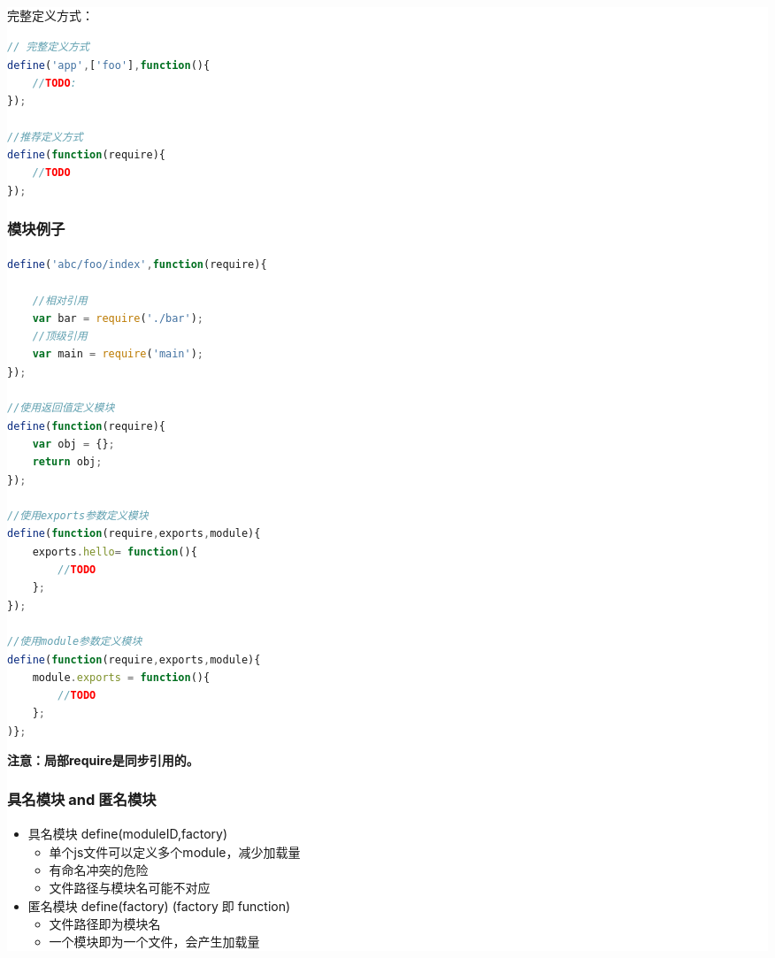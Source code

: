 完整定义方式：
```javascript
// 完整定义方式
define('app',['foo'],function(){
	//TODO:
});

//推荐定义方式
define(function(require){
	//TODO
});
``` 

### 模块例子
```javascript
define('abc/foo/index',function(require){

	//相对引用
	var bar = require('./bar');
	//顶级引用
	var main = require('main');
});

//使用返回值定义模块
define(function(require){
	var obj = {};
	return obj;
});

//使用exports参数定义模块
define(function(require,exports,module){
	exports.hello= function(){
		//TODO
	};
});

//使用module参数定义模块
define(function(require,exports,module){
	module.exports = function(){
		//TODO
	};
)};
```
**注意：局部require是同步引用的。**

### 具名模块 and 匿名模块
- 具名模块 define(moduleID,factory)
	- 单个js文件可以定义多个module，减少加载量
	- 有命名冲突的危险
	- 文件路径与模块名可能不对应
- 匿名模块 define(factory) (factory 即 function)
	- 文件路径即为模块名
	- 一个模块即为一个文件，会产生加载量
